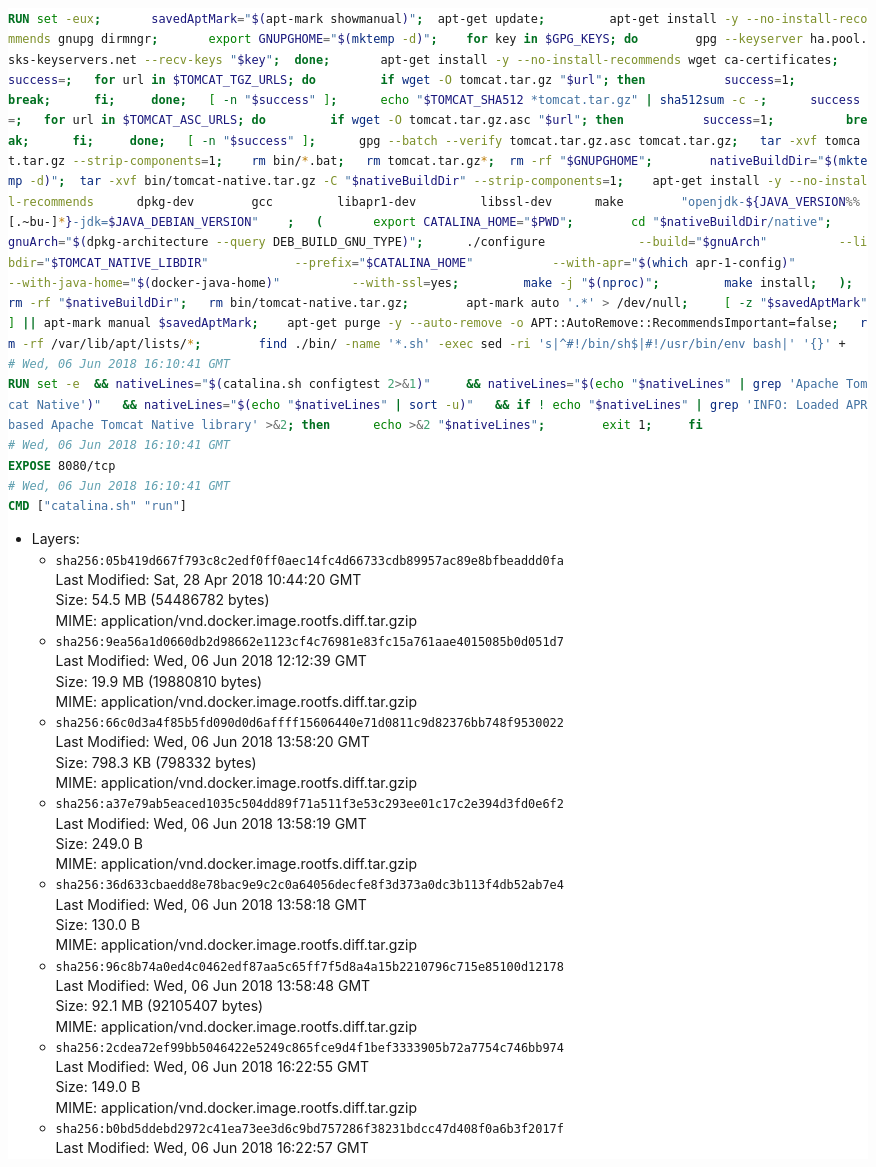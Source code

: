 ```dockerfile
RUN set -eux; 		savedAptMark="$(apt-mark showmanual)"; 	apt-get update; 		apt-get install -y --no-install-recommends gnupg dirmngr; 		export GNUPGHOME="$(mktemp -d)"; 	for key in $GPG_KEYS; do 		gpg --keyserver ha.pool.sks-keyservers.net --recv-keys "$key"; 	done; 		apt-get install -y --no-install-recommends wget ca-certificates; 		success=; 	for url in $TOMCAT_TGZ_URLS; do 		if wget -O tomcat.tar.gz "$url"; then 			success=1; 			break; 		fi; 	done; 	[ -n "$success" ]; 		echo "$TOMCAT_SHA512 *tomcat.tar.gz" | sha512sum -c -; 		success=; 	for url in $TOMCAT_ASC_URLS; do 		if wget -O tomcat.tar.gz.asc "$url"; then 			success=1; 			break; 		fi; 	done; 	[ -n "$success" ]; 		gpg --batch --verify tomcat.tar.gz.asc tomcat.tar.gz; 	tar -xvf tomcat.tar.gz --strip-components=1; 	rm bin/*.bat; 	rm tomcat.tar.gz*; 	rm -rf "$GNUPGHOME"; 		nativeBuildDir="$(mktemp -d)"; 	tar -xvf bin/tomcat-native.tar.gz -C "$nativeBuildDir" --strip-components=1; 	apt-get install -y --no-install-recommends 		dpkg-dev 		gcc 		libapr1-dev 		libssl-dev 		make 		"openjdk-${JAVA_VERSION%%[.~bu-]*}-jdk=$JAVA_DEBIAN_VERSION" 	; 	( 		export CATALINA_HOME="$PWD"; 		cd "$nativeBuildDir/native"; 		gnuArch="$(dpkg-architecture --query DEB_BUILD_GNU_TYPE)"; 		./configure 			--build="$gnuArch" 			--libdir="$TOMCAT_NATIVE_LIBDIR" 			--prefix="$CATALINA_HOME" 			--with-apr="$(which apr-1-config)" 			--with-java-home="$(docker-java-home)" 			--with-ssl=yes; 		make -j "$(nproc)"; 		make install; 	); 	rm -rf "$nativeBuildDir"; 	rm bin/tomcat-native.tar.gz; 		apt-mark auto '.*' > /dev/null; 	[ -z "$savedAptMark" ] || apt-mark manual $savedAptMark; 	apt-get purge -y --auto-remove -o APT::AutoRemove::RecommendsImportant=false; 	rm -rf /var/lib/apt/lists/*; 		find ./bin/ -name '*.sh' -exec sed -ri 's|^#!/bin/sh$|#!/usr/bin/env bash|' '{}' +
# Wed, 06 Jun 2018 16:10:41 GMT
RUN set -e 	&& nativeLines="$(catalina.sh configtest 2>&1)" 	&& nativeLines="$(echo "$nativeLines" | grep 'Apache Tomcat Native')" 	&& nativeLines="$(echo "$nativeLines" | sort -u)" 	&& if ! echo "$nativeLines" | grep 'INFO: Loaded APR based Apache Tomcat Native library' >&2; then 		echo >&2 "$nativeLines"; 		exit 1; 	fi
# Wed, 06 Jun 2018 16:10:41 GMT
EXPOSE 8080/tcp
# Wed, 06 Jun 2018 16:10:41 GMT
CMD ["catalina.sh" "run"]
```

-	Layers:
	-	`sha256:05b419d667f793c8c2edf0ff0aec14fc4d66733cdb89957ac89e8bfbeaddd0fa`  
		Last Modified: Sat, 28 Apr 2018 10:44:20 GMT  
		Size: 54.5 MB (54486782 bytes)  
		MIME: application/vnd.docker.image.rootfs.diff.tar.gzip
	-	`sha256:9ea56a1d0660db2d98662e1123cf4c76981e83fc15a761aae4015085b0d051d7`  
		Last Modified: Wed, 06 Jun 2018 12:12:39 GMT  
		Size: 19.9 MB (19880810 bytes)  
		MIME: application/vnd.docker.image.rootfs.diff.tar.gzip
	-	`sha256:66c0d3a4f85b5fd090d0d6affff15606440e71d0811c9d82376bb748f9530022`  
		Last Modified: Wed, 06 Jun 2018 13:58:20 GMT  
		Size: 798.3 KB (798332 bytes)  
		MIME: application/vnd.docker.image.rootfs.diff.tar.gzip
	-	`sha256:a37e79ab5eaced1035c504dd89f71a511f3e53c293ee01c17c2e394d3fd0e6f2`  
		Last Modified: Wed, 06 Jun 2018 13:58:19 GMT  
		Size: 249.0 B  
		MIME: application/vnd.docker.image.rootfs.diff.tar.gzip
	-	`sha256:36d633cbaedd8e78bac9e9c2c0a64056decfe8f3d373a0dc3b113f4db52ab7e4`  
		Last Modified: Wed, 06 Jun 2018 13:58:18 GMT  
		Size: 130.0 B  
		MIME: application/vnd.docker.image.rootfs.diff.tar.gzip
	-	`sha256:96c8b74a0ed4c0462edf87aa5c65ff7f5d8a4a15b2210796c715e85100d12178`  
		Last Modified: Wed, 06 Jun 2018 13:58:48 GMT  
		Size: 92.1 MB (92105407 bytes)  
		MIME: application/vnd.docker.image.rootfs.diff.tar.gzip
	-	`sha256:2cdea72ef99bb5046422e5249c865fce9d4f1bef3333905b72a7754c746bb974`  
		Last Modified: Wed, 06 Jun 2018 16:22:55 GMT  
		Size: 149.0 B  
		MIME: application/vnd.docker.image.rootfs.diff.tar.gzip
	-	`sha256:b0bd5ddebd2972c41ea73ee3d6c9bd757286f38231bdcc47d408f0a6b3f2017f`  
		Last Modified: Wed, 06 Jun 2018 16:22:57 GMT  